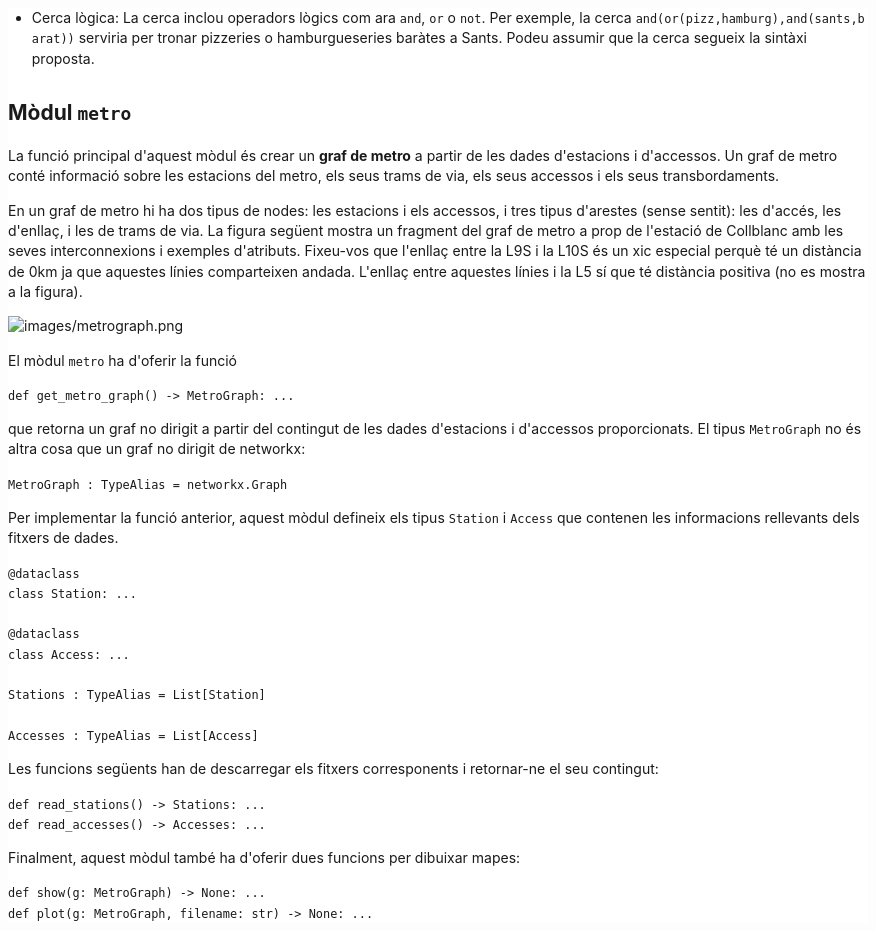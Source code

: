 - Cerca lògica: La cerca inclou operadors lògics com ara `and`, `or` o `not`. Per exemple, la cerca `and(or(pizz,hamburg),and(sants,barat))` serviria per tronar pizzeries o hamburgueseries baràtes a Sants. Podeu assumir que la cerca segueix la sintàxi proposta.


## Mòdul `metro`

La funció principal d'aquest mòdul és crear un **graf de metro** a partir de les dades d'estacions i d'accessos. Un graf de metro conté informació sobre les estacions del metro, els seus trams de via, els seus accessos i els seus transbordaments. 

En un graf de metro hi ha dos tipus de nodes: les estacions i els accessos, i tres tipus d'arestes (sense sentit): les d'accés, les d'enllaç, i les de trams de via. La figura següent mostra un fragment del graf de metro a prop de l'estació de Collblanc amb les seves interconnexions i exemples d'atributs. Fixeu-vos que l'enllaç entre la L9S i la L10S és un xic especial perquè té un distància de 0km ja que aquestes línies comparteixen andada. L'enllaç entre aquestes línies i la L5 sí que té distància positiva (no es mostra a la figura).

![images/metrograph.png](images/metrograph.png)

El mòdul `metro` ha d'oferir la funció

```python3
def get_metro_graph() -> MetroGraph: ...
```

que retorna un graf no dirigit a partir del contingut de les dades d'estacions i d'accessos proporcionats.  El tipus `MetroGraph` no és altra cosa que un graf no dirigit de networkx:

```python3
MetroGraph : TypeAlias = networkx.Graph
```

Per implementar la funció anterior, aquest mòdul defineix els tipus `Station` i `Access` que contenen les informacions rellevants dels fitxers de dades.

```python3
@dataclass 
class Station: ...

@dataclass 
class Access: ...

Stations : TypeAlias = List[Station]

Accesses : TypeAlias = List[Access]
```

Les funcions següents han de descarregar els fitxers corresponents i retornar-ne el seu contingut:

```python3
def read_stations() -> Stations: ...
def read_accesses() -> Accesses: ...
```

Finalment, aquest mòdul també ha d'oferir dues funcions per dibuixar mapes:

```python3
def show(g: MetroGraph) -> None: ...
def plot(g: MetroGraph, filename: str) -> None: ...
```
